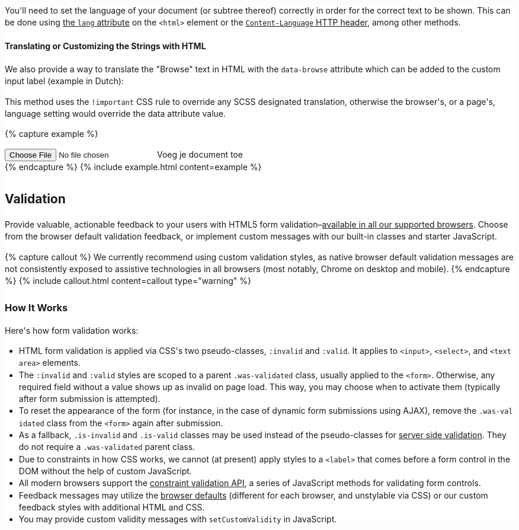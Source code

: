 You'll need to set the language of your document (or subtree thereof) correctly in order for the correct text to be shown. This can be done using [the `lang` attribute](https://developer.mozilla.org/en-US/docs/Web/HTML/Global_attributes/lang) on the `<html>` element or the [`Content-Language` HTTP header](https://www.w3.org/Protocols/rfc2616/rfc2616-sec14.html#sec14.12), among other methods.

#### Translating or Customizing the Strings with HTML

We also provide a way to translate the "Browse" text in HTML with the `data-browse` attribute which can be added to the custom input label (example in Dutch):

This method uses the `!important` CSS rule to override any SCSS designated translation, otherwise the browser's, or a page's, language setting would override the data attribute value.

{% capture example %}
<div class="custom-file">
  <input type="file" class="custom-file-input" id="custom-file-lang-html">
  <label class="custom-file-label" for="custom-file-lang-html" data-browse="Bestand kiezen">Voeg je document toe</label>
</div>
{% endcapture %}
{% include example.html content=example %}

## Validation

Provide valuable, actionable feedback to your users with HTML5 form validation–[available in all our supported browsers](https://caniuse.com/#feat=form-validation). Choose from the browser default validation feedback, or implement custom messages with our built-in classes and starter JavaScript.

{% capture callout %}
We currently recommend using custom validation styles, as native browser default validation messages are not consistently exposed to assistive technologies in all browsers (most notably, Chrome on desktop and mobile).
{% endcapture %}
{% include callout.html content=callout type="warning" %}

### How It Works

Here's how form validation works:

- HTML form validation is applied via CSS's two pseudo-classes, `:invalid` and `:valid`. It applies to `<input>`, `<select>`, and `<textarea>` elements.
- The `:invalid` and `:valid` styles are scoped to a parent `.was-validated` class, usually applied to the `<form>`. Otherwise, any required field without a value shows up as invalid on page load. This way, you may choose when to activate them (typically after form submission is attempted).
- To reset the appearance of the form (for instance, in the case of dynamic form submissions using AJAX), remove the `.was-validated` class from the `<form>` again after submission.
- As a fallback, `.is-invalid` and `.is-valid` classes may be used instead of the pseudo-classes for [server side validation](#server-side). They do not require a `.was-validated` parent class.
- Due to constraints in how CSS works, we cannot (at present) apply styles to a `<label>` that comes before a form control in the DOM without the help of custom JavaScript.
- All modern browsers support the [constraint validation API](https://www.w3.org/TR/html5/sec-forms.html#the-constraint-validation-api), a series of JavaScript methods for validating form controls.
- Feedback messages may utilize the [browser defaults](#browser-defaults) (different for each browser, and unstylable via CSS) or our custom feedback styles with additional HTML and CSS.
- You may provide custom validity messages with `setCustomValidity` in JavaScript.
